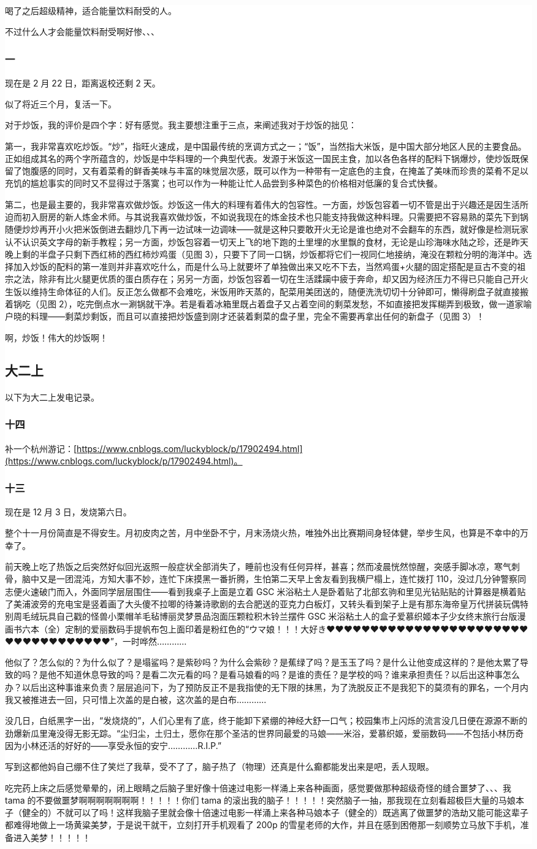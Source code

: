 喝了之后超级精神，适合能量饮料耐受的人。

不过什么人才会能量饮料耐受啊好惨、、、

### 一

现在是 2 月 22 日，距离返校还剩 2 天。

似了将近三个月，复活一下。

对于炒饭，我的评价是四个字：好有感觉。我主要想注重于三点，来阐述我对于炒饭的拙见：

第一，我非常喜欢吃炒饭。“炒”，指旺火速成，是中国最传统的烹调方式之一；“饭”，当然指大米饭，是中国大部分地区人民的主要食品。正如组成其名的两个字所蕴含的，炒饭是中华料理的一个典型代表。发源于米饭这一国民主食，加以各色各样的配料下锅爆炒，使炒饭既保留了饱腹感的同时，又有着菜肴的鲜香美味与丰富的味觉层次感，既可以作为一种带有一定底色的主食，在掩盖了美味而珍贵的菜肴不足以充饥的尴尬事实的同时又不显得过于落寞；也可以作为一种能让忙人品尝到多种菜色的价格相对低廉的复合式快餐。

第二，也是最主要的，我非常喜欢做炒饭。炒饭这一伟大的料理有着伟大的包容性。一方面，炒饭包容着一切不管是出于兴趣还是因生活所迫而初入厨房的新人炼金术师。与其说我喜欢做炒饭，不如说我现在的炼金技术也只能支持我做这种料理。只需要把不容易熟的菜先下到锅随便炒炒再开小火把米饭倒进去翻炒几下再一边试味一边调味——就是这种只要敢开火无论是谁也绝对不会翻车的东西，就好像是检测玩家认不认识英文字母的新手教程；另一方面，炒饭包容着一切天上飞的地下跑的土里埋的水里飘的食材，无论是山珍海味水陆之珍，还是昨天晚上剩的半盘子只剩下西红柿的西红柿炒鸡蛋（见图 3），只要下了同一口锅，炒饭都将它们一视同仁地接纳，淹没在颗粒分明的海洋中。选择加入炒饭的配料的第一准则并非喜欢吃什么，而是什么马上就要坏了单独做出来又吃不下去，当然鸡蛋+火腿的固定搭配是亘古不变的祖宗之法，除非有比火腿更优质的蛋白质存在；另另一方面，炒饭包容着一切在生活蹂躏中疲于奔命，却又因为经济压力不得已只能自己开火生饭以维持生命体征的人们。反正怎么做都不会难吃，米饭用昨天蒸的，配菜用美团送的，随便洗洗切切十分钟即可，懒得刷盘子就直接搬着锅吃（见图 2），吃完倒点水一涮锅就干净。若是看着冰箱里既占着盘子又占着空间的剩菜发愁，不如直接把发挥糊弄到极致，做一道家喻户晓的料理——剩菜炒剩饭，而且可以直接把炒饭盛到刚才还装着剩菜的盘子里，完全不需要再拿出任何的新盘子（见图 3）！

啊，炒饭！伟大的炒饭啊！

## 大二上

以下为大二上发电记录。

### 十四

补一个杭州游记：[https://www.cnblogs.com/luckyblock/p/17902494.html](https://www.cnblogs.com/luckyblock/p/17902494.html)。

### 十三

现在是 12 月 3 日，发烧第六日。

整个十一月份简直是不得安生。月初皮肉之苦，月中坐卧不宁，月末汤烧火热，唯独外出比赛期间身轻体健，举步生风，也算是不幸中的万幸了。

前天晚上吃了热饭之后突然好似回光返照一般症状全部消失了，睡前也没有任何异样，甚喜；然而凌晨恍然惊醒，突感手脚冰凉，寒气刺骨，脑中又是一团混沌，方知大事不妙，连忙下床摸黑一番折腾，生怕第二天早上舍友看到我横尸榻上，连忙拨打 110，没过几分钟警察同志便火速破门而入，外面同学层层围住——看到我桌子上面是立着 GSC 米浴粘土人是卧着贴了北部玄驹和里见光钻贴贴的计算器是横着贴了美浦波旁的充电宝是竖着画了大头傻不拉唧的待兼诗歌剧的去合肥送的亚克力白板灯，又转头看到架子上是有那东海帝皇万代拼装玩偶特别周毛绒玩具自己戳的怪兽小栗帽羊毛毡博丽灵梦景品泡面压颗粒积木铃兰摆件 GSC 米浴粘土人的盒子爱慕织姬本子少女终末旅行台版漫画书六本（全）定制的爱丽数码手提帆布包上面印着是粉红色的“ウマ娘！！！大好き❤❤❤❤❤❤❤❤❤❤❤❤❤❤❤❤❤❤❤❤❤❤❤❤❤❤❤❤❤❤❤❤❤❤❤”，一时哗然…………

他似了？怎么似的？为什么似了？是塌鲨吗？是紫砂吗？为什么会紫砂？是蕉绿了吗？是玉玉了吗？是什么让他变成这样的？是他太累了导致的吗？是他不知道休息导致的吗？是看二次元看的吗？是看马娘看的吗？是谁的责任？是学校的吗？谁来承担责任？以后出这种事怎么办？以后出这种事谁来负责？层层追问下，为了预防反正不是我指使的无下限的抹黑，为了洗脱反正不是我犯下的莫须有的罪名，一个月内我又被推进去一回，只可惜上次盖的是白被，这次盖的是白布…………

没几日，白纸黑字一出，“发烧烧的”，人们心里有了底，终于能卸下紧绷的神经大舒一口气；校园集市上闪烁的流言没几日便在源源不断的劲爆新瓜里淹没得无影无踪。“尘归尘，土归土，愿你在那个圣洁的世界同最爱的马娘——米浴，爱慕织姬，爱丽数码——不包括小林历奇因为小林还活的好好的——享受永恒的安宁…………R.I.P.”

写到这都他妈自己绷不住了笑烂了我草，受不了了，脑子热了（物理）还真是什么癫都能发出来是吧，丢人现眼。

吃完药上床之后感觉晕晕的，闭上眼睛之后脑子里好像十倍速过电影一样涌上来各种画面，感觉要做那种超级奇怪的缝合噩梦了、、、我 tama 的不要做噩梦啊啊啊啊啊啊啊！！！！！你们 tama 的滚出我的脑子！！！！！突然脑子一抽，那我现在立刻看超极巨大量的马娘本子（健全的）不就可以了吗！这样我脑子里就会像十倍速过电影一样涌上来各种马娘本子（健全的）既逃离了做噩梦的浩劫又能可能这辈子都难得地做上一场黄粱美梦，于是说干就干，立刻打开手机观看了 200p 的雪星老师的大作，并且在感到困倦那一刻顺势立马放下手机，准备进入美梦！！！！！
